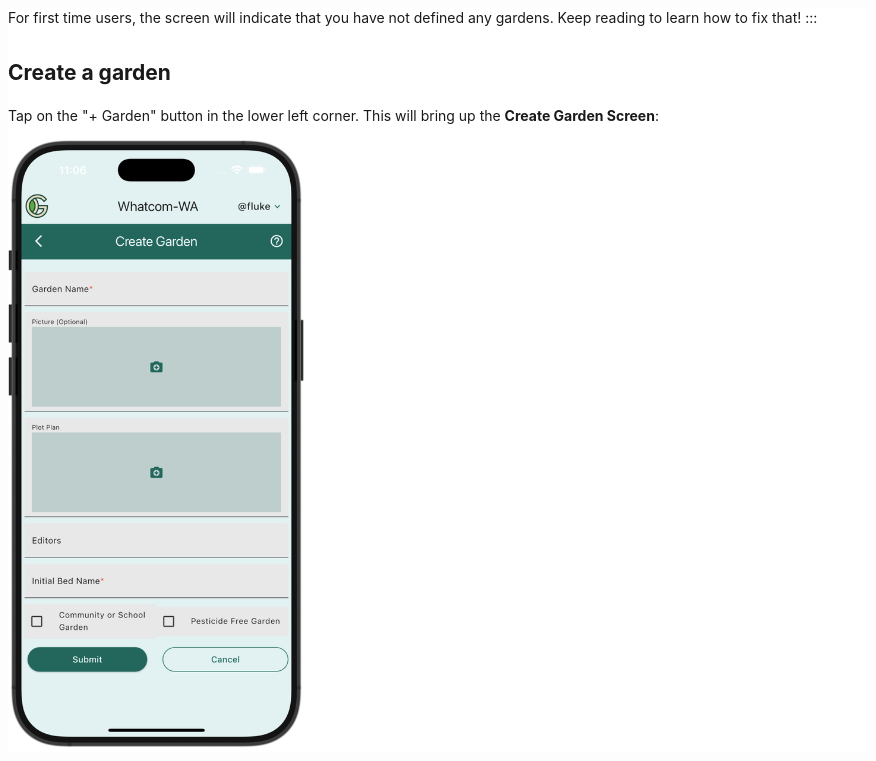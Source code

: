 For first time users, the screen will indicate that you have not defined any gardens. Keep reading to learn how to fix that!
:::

## Create a garden

Tap on the "+ Garden" button in the lower left corner. This will bring up the **Create Garden Screen**:

<img width="300" src="/img/user-guide/create-garden.png"/>
